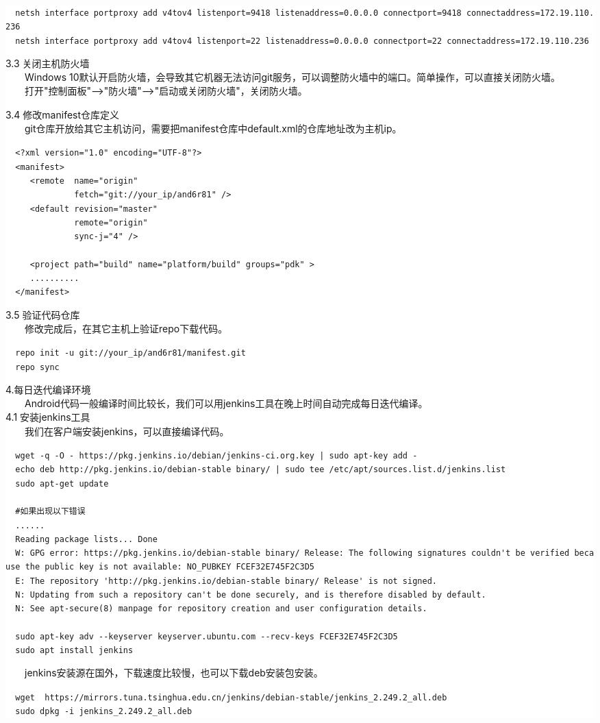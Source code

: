       netsh interface portproxy add v4tov4 listenport=9418 listenaddress=0.0.0.0 connectport=9418 connectaddress=172.19.110.236
      netsh interface portproxy add v4tov4 listenport=22 listenaddress=0.0.0.0 connectport=22 connectaddress=172.19.110.236

3.3 关闭主机防火墙      
&emsp;&emsp;Windows 10默认开启防火墙，会导致其它机器无法访问git服务，可以调整防火墙中的端口。简单操作，可以直接关闭防火墙。    
&emsp;&emsp;打开"控制面板"-->"防火墙"-->"启动或关闭防火墙"，关闭防火墙。    

3.4 修改manifest仓库定义    
&emsp;&emsp;git仓库开放给其它主机访问，需要把manifest仓库中default.xml的仓库地址改为主机ip。      

      <?xml version="1.0" encoding="UTF-8"?>
      <manifest>
         <remote  name="origin"
                  fetch="git://your_ip/and6r81" />
         <default revision="master"
                  remote="origin"
                  sync-j="4" />
                   
         <project path="build" name="platform/build" groups="pdk" >
         ..........
      </manifest>      

3.5 验证代码仓库   
&emsp;&emsp;修改完成后，在其它主机上验证repo下载代码。   

      repo init -u git://your_ip/and6r81/manifest.git
      repo sync

4.每日迭代编译环境      
&emsp;&emsp;Android代码一般编译时间比较长，我们可以用jenkins工具在晚上时间自动完成每日迭代编译。    
4.1 安装jenkins工具    
&emsp;&emsp;我们在客户端安装jenkins，可以直接编译代码。    

      wget -q -O - https://pkg.jenkins.io/debian/jenkins-ci.org.key | sudo apt-key add -
      echo deb http://pkg.jenkins.io/debian-stable binary/ | sudo tee /etc/apt/sources.list.d/jenkins.list
      sudo apt-get update
      
      #如果出现以下错误
      ......
      Reading package lists... Done
      W: GPG error: https://pkg.jenkins.io/debian-stable binary/ Release: The following signatures couldn't be verified because the public key is not available: NO_PUBKEY FCEF32E745F2C3D5
      E: The repository 'http://pkg.jenkins.io/debian-stable binary/ Release' is not signed.
      N: Updating from such a repository can't be done securely, and is therefore disabled by default.
      N: See apt-secure(8) manpage for repository creation and user configuration details.
      
      sudo apt-key adv --keyserver keyserver.ubuntu.com --recv-keys FCEF32E745F2C3D5
      sudo apt install jenkins

&emsp;&emsp;jenkins安装源在国外，下载速度比较慢，也可以下载deb安装包安装。    

      wget  https://mirrors.tuna.tsinghua.edu.cn/jenkins/debian-stable/jenkins_2.249.2_all.deb
      sudo dpkg -i jenkins_2.249.2_all.deb
